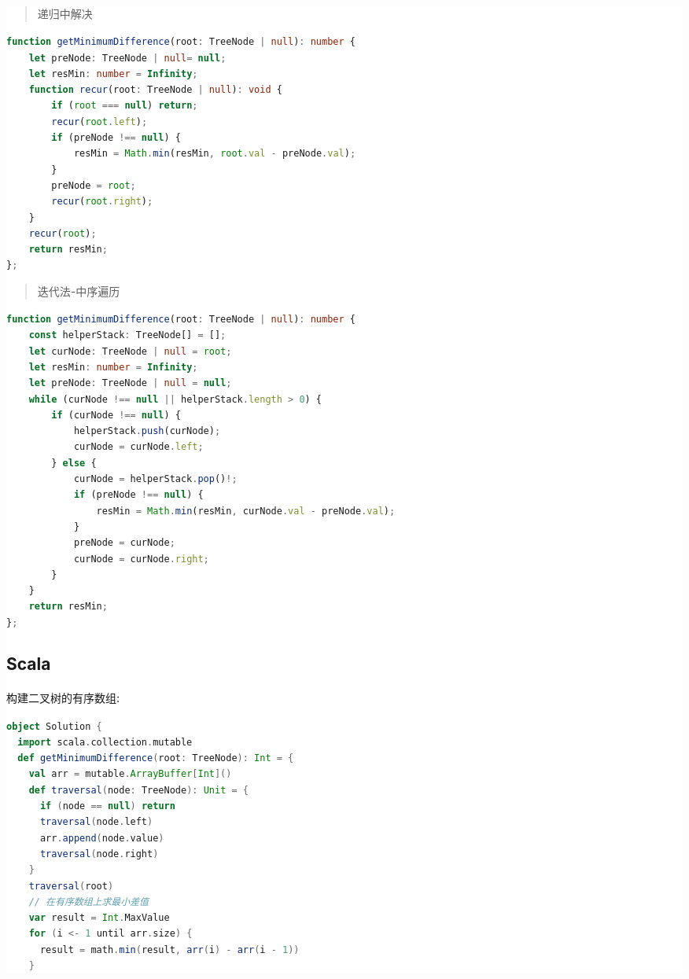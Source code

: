 
> 递归中解决

```typescript
function getMinimumDifference(root: TreeNode | null): number {
    let preNode: TreeNode | null= null;
    let resMin: number = Infinity;
    function recur(root: TreeNode | null): void {
        if (root === null) return;
        recur(root.left);
        if (preNode !== null) {
            resMin = Math.min(resMin, root.val - preNode.val);
        }
        preNode = root;
        recur(root.right);
    }
    recur(root);
    return resMin;
};
```

> 迭代法-中序遍历

```typescript
function getMinimumDifference(root: TreeNode | null): number {
    const helperStack: TreeNode[] = [];
    let curNode: TreeNode | null = root;
    let resMin: number = Infinity;
    let preNode: TreeNode | null = null;
    while (curNode !== null || helperStack.length > 0) {
        if (curNode !== null) {
            helperStack.push(curNode);
            curNode = curNode.left;
        } else {
            curNode = helperStack.pop()!;
            if (preNode !== null) {
                resMin = Math.min(resMin, curNode.val - preNode.val);
            }
            preNode = curNode;
            curNode = curNode.right;
        }
    }
    return resMin;
};
```

## Scala

构建二叉树的有序数组:

```scala
object Solution {
  import scala.collection.mutable
  def getMinimumDifference(root: TreeNode): Int = {
    val arr = mutable.ArrayBuffer[Int]()
    def traversal(node: TreeNode): Unit = {
      if (node == null) return
      traversal(node.left)
      arr.append(node.value)
      traversal(node.right)
    }
    traversal(root)
    // 在有序数组上求最小差值
    var result = Int.MaxValue
    for (i <- 1 until arr.size) {
      result = math.min(result, arr(i) - arr(i - 1))
    }
```